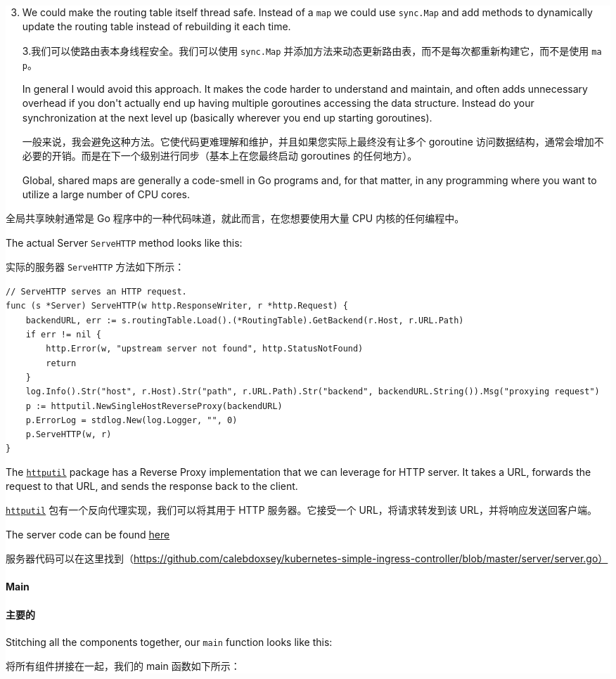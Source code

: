 3. We could make the routing table itself thread safe. Instead of a `map` we could use `sync.Map` and add methods to dynamically update the routing table instead of rebuilding it each time.

    3.我们可以使路由表本身线程安全。我们可以使用 `sync.Map` 并添加方法来动态更新路由表，而不是每次都重新构建它，而不是使用 `map`。

   In general I would avoid this approach. It makes the code harder to  understand and maintain, and often adds unnecessary overhead if you  don't actually end up having multiple goroutines accessing the data  structure. Instead do your synchronization at the next level up  (basically wherever you end up starting goroutines).

    一般来说，我会避免这种方法。它使代码更难理解和维护，并且如果您实际上最终没有让多个 goroutine 访问数据结构，通常会增加不必要的开销。而是在下一个级别进行同步（基本上在您最终启动 goroutines 的任何地方）。

   Global, shared maps are generally a code-smell in Go programs and,  for that matter, in any programming where you want to utilize a large  number of CPU cores.

全局共享映射通常是 Go 程序中的一种代码味道，就此而言，在您想要使用大量 CPU 内核的任何编程中。

The actual Server `ServeHTTP` method looks like this:

实际的服务器 `ServeHTTP` 方法如下所示：

```
// ServeHTTP serves an HTTP request.
func (s *Server) ServeHTTP(w http.ResponseWriter, r *http.Request) {
    backendURL, err := s.routingTable.Load().(*RoutingTable).GetBackend(r.Host, r.URL.Path)
    if err != nil {
        http.Error(w, "upstream server not found", http.StatusNotFound)
        return
    }
    log.Info().Str("host", r.Host).Str("path", r.URL.Path).Str("backend", backendURL.String()).Msg("proxying request")
    p := httputil.NewSingleHostReverseProxy(backendURL)
    p.ErrorLog = stdlog.New(log.Logger, "", 0)
    p.ServeHTTP(w, r)
}
```

The [`httputil`](https://godoc.org/net/http/httputil) package has a Reverse Proxy implementation that we can leverage for  HTTP server. It takes a URL, forwards the request to that URL, and sends the response back to the client.

[`httputil`](https://godoc.org/net/http/httputil) 包有一个反向代理实现，我们可以将其用于 HTTP 服务器。它接受一个 URL，将请求转发到该 URL，并将响应发送回客户端。

The server code can be found [here](https://github.com/calebdoxsey/kubernetes-simple-ingress-controller/blob/master/server/server.go)

服务器代码可以在这里找到（https://github.com/calebdoxsey/kubernetes-simple-ingress-controller/blob/master/server/server.go）

#### Main

####  主要的

Stitching all the components together, our `main` function looks like this:

将所有组件拼接在一起，我们的 main 函数如下所示：
